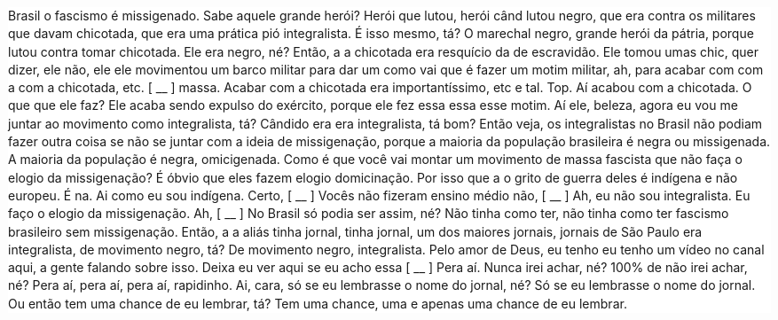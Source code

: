 Brasil o fascismo é missigenado. Sabe
aquele grande herói? Herói que lutou,
herói
când
lutou negro, que era contra os militares
que davam chicotada, que era uma prática
pió
integralista.
É isso mesmo, tá? O marechal negro,
grande herói da pátria, porque lutou
contra tomar chicotada. Ele era negro,
né? Então, a a chicotada era resquício
da de escravidão. Ele tomou umas chic,
quer dizer, ele não, ele ele movimentou
um barco militar para dar um como vai
que é fazer um motim militar,
ah, para acabar com com a com a
chicotada, etc. [ __ ] massa. Acabar com
a chicotada era importantíssimo, etc e
tal. Top. Aí acabou com a chicotada. O
que que ele faz? Ele acaba sendo expulso
do exército, porque ele fez essa essa
esse motim. Aí ele, beleza, agora eu vou
me juntar ao movimento como
integralista, tá? Cândido era era
integralista, tá bom? Então veja, os
integralistas no Brasil não podiam fazer
outra coisa se não se juntar com a ideia
de missigenação, porque a maioria da
população brasileira é negra ou
missigenada. A maioria da população é
negra, omicigenada. Como é que você vai
montar um movimento de massa fascista
que não faça o elogio da missigenação?
É óbvio que eles fazem elogio
domicinação. Por isso que a o grito de
guerra deles é indígena e não europeu. É
na. Ai como eu sou indígena. Certo,
[ __ ] Vocês não fizeram ensino médio
não, [ __ ] Ah, eu não sou integralista.
Eu faço o elogio da missigenação. Ah,
[ __ ] No Brasil só podia ser assim, né?
Não tinha como ter, não tinha como ter
fascismo brasileiro sem missigenação.
Então, a a
aliás tinha jornal, tinha jornal, um dos
maiores jornais, jornais de São Paulo
era integralista, de movimento negro,
tá? De movimento negro, integralista.
Pelo amor de Deus, eu tenho eu tenho um
vídeo no canal aqui, a gente falando
sobre isso. Deixa eu ver aqui se eu acho
essa [ __ ]
Pera aí.
Nunca irei achar, né? 100% de não irei
achar, né? Pera aí, pera aí, pera aí,
rapidinho.
Ai, cara, só se eu lembrasse o nome do
jornal, né?
Só se eu lembrasse o nome do jornal.
Ou então
tem uma chance de eu lembrar, tá? Tem
uma chance, uma e apenas uma chance de
eu lembrar.